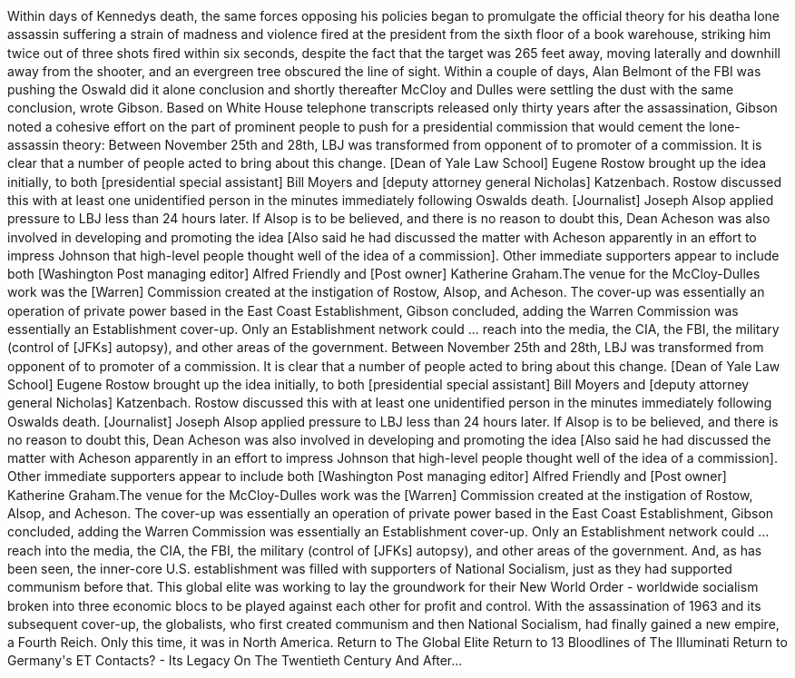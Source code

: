 Within days of Kennedys death, the same forces opposing his policies began to promulgate the official theory for his deatha lone assassin suffering a strain of madness and violence fired at the president from the sixth floor of a book warehouse, striking him twice out of three shots fired within six seconds, despite the fact that the target was 265 feet away, moving laterally and downhill away from the shooter, and an evergreen tree obscured the line of sight.
Within a couple of days, Alan Belmont of the FBI was pushing the Oswald did it alone conclusion and shortly thereafter McCloy and Dulles were settling the dust with the same conclusion, wrote Gibson.
Based on White House telephone transcripts released only thirty years after the assassination, Gibson noted a cohesive effort on the part of prominent people to push for a presidential commission that would cement the lone-assassin theory:
Between November 25th and 28th, LBJ was transformed from opponent of to promoter of a commission. It is clear that a number of people acted to bring about this change. [Dean of Yale Law School] Eugene Rostow brought up the idea initially, to both [presidential special assistant] Bill Moyers and [deputy attorney general Nicholas] Katzenbach. Rostow discussed this with at least one unidentified person in the minutes immediately following Oswalds death. [Journalist] Joseph Alsop applied pressure to LBJ less than 24 hours later. If Alsop is to be believed, and there is no reason to doubt this, Dean Acheson was also involved in developing and promoting the idea [Also said he had discussed the matter with Acheson apparently in an effort to impress Johnson that high-level people thought well of the idea of a commission]. Other immediate supporters appear to include both [Washington Post managing editor] Alfred Friendly and [Post owner] Katherine Graham.The venue for the McCloy-Dulles work was the [Warren] Commission created at the instigation of Rostow, Alsop, and Acheson. The cover-up was essentially an operation of private power based in the East Coast Establishment, Gibson concluded, adding the Warren Commission was essentially an Establishment cover-up. Only an Establishment network could ... reach into the media, the CIA, the FBI, the military (control of [JFKs] autopsy), and other areas of the government.
Between November 25th and 28th, LBJ was transformed from opponent of to promoter of a commission. It is clear that a number of people acted to bring about this change. [Dean of Yale Law School] Eugene Rostow brought up the idea initially, to both [presidential special assistant] Bill Moyers and [deputy attorney general Nicholas] Katzenbach.
Rostow discussed this with at least one unidentified person in the minutes immediately following Oswalds death. [Journalist] Joseph Alsop applied pressure to LBJ less than 24 hours later. If Alsop is to be believed, and there is no reason to doubt this, Dean Acheson was also involved in developing and promoting the idea [Also said he had discussed the matter with Acheson apparently in an effort to impress Johnson that high-level people thought well of the idea of a commission]. Other immediate supporters appear to include both [Washington Post managing editor] Alfred Friendly and [Post owner] Katherine Graham.The venue for the McCloy-Dulles work was the [Warren] Commission created at the instigation of Rostow, Alsop, and Acheson. The cover-up was essentially an operation of private power based in the East Coast Establishment, Gibson concluded, adding the Warren Commission was essentially an Establishment cover-up. Only an Establishment network could ... reach into the media, the CIA, the FBI, the military (control of [JFKs] autopsy), and other areas of the government.
And, as has been seen, the inner-core U.S. establishment was filled with supporters of National Socialism, just as they had supported communism before that.
This global elite was working to lay the groundwork for their New World Order - worldwide socialism broken into three economic blocs to be played against each other for profit and control. With the assassination of 1963 and its subsequent cover-up, the globalists, who first created communism and then National Socialism, had finally gained a new empire, a Fourth Reich.
Only this time, it was in North America.
Return to The Global Elite
Return to 13 Bloodlines of The Illuminati
Return to Germany's ET Contacts? - Its Legacy On The Twentieth Century And After...
